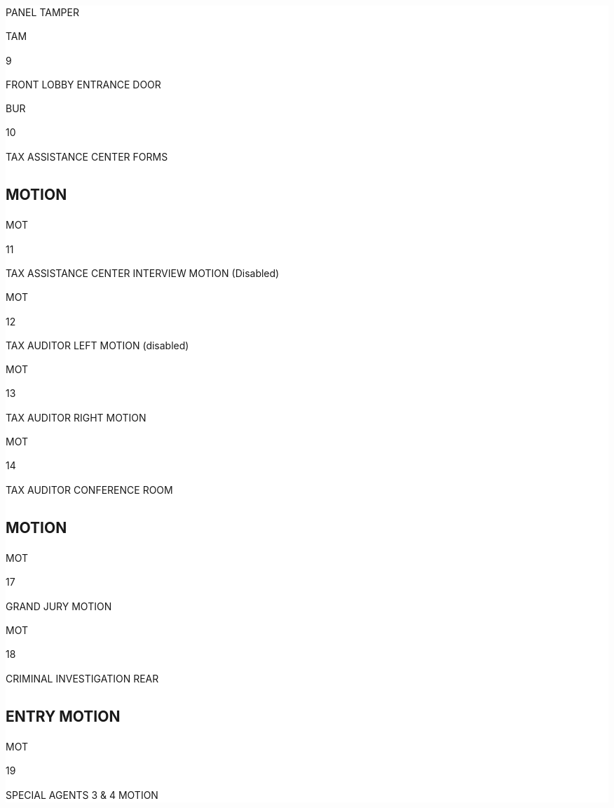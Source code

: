 PANEL TAMPER

TAM

9

FRONT LOBBY ENTRANCE DOOR

BUR

10

TAX ASSISTANCE CENTER FORMS
## MOTION

MOT

11

TAX ASSISTANCE CENTER
INTERVIEW MOTION (Disabled)

MOT

12

TAX AUDITOR LEFT MOTION
(disabled)

MOT

13

TAX AUDITOR RIGHT MOTION

MOT

14

TAX AUDITOR CONFERENCE ROOM
## MOTION

MOT

17

GRAND JURY MOTION

MOT

18

CRIMINAL INVESTIGATION REAR
## ENTRY MOTION

MOT

19

SPECIAL AGENTS 3 & 4 MOTION
